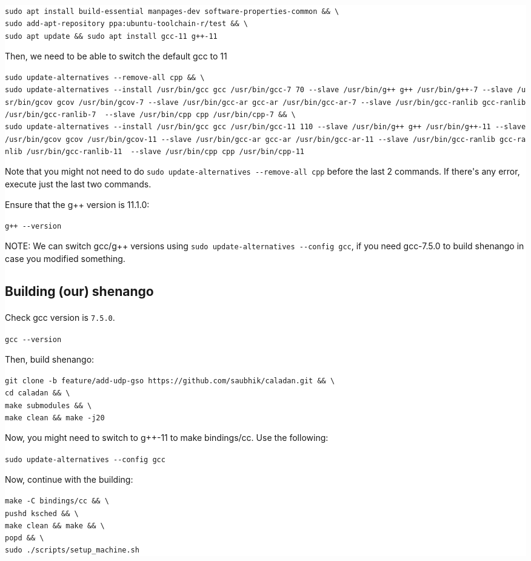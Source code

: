 ```shell
sudo apt install build-essential manpages-dev software-properties-common && \
sudo add-apt-repository ppa:ubuntu-toolchain-r/test && \
sudo apt update && sudo apt install gcc-11 g++-11
```

Then, we need to be able to switch the default gcc to 11
```shell
sudo update-alternatives --remove-all cpp && \
sudo update-alternatives --install /usr/bin/gcc gcc /usr/bin/gcc-7 70 --slave /usr/bin/g++ g++ /usr/bin/g++-7 --slave /usr/bin/gcov gcov /usr/bin/gcov-7 --slave /usr/bin/gcc-ar gcc-ar /usr/bin/gcc-ar-7 --slave /usr/bin/gcc-ranlib gcc-ranlib /usr/bin/gcc-ranlib-7  --slave /usr/bin/cpp cpp /usr/bin/cpp-7 && \
sudo update-alternatives --install /usr/bin/gcc gcc /usr/bin/gcc-11 110 --slave /usr/bin/g++ g++ /usr/bin/g++-11 --slave /usr/bin/gcov gcov /usr/bin/gcov-11 --slave /usr/bin/gcc-ar gcc-ar /usr/bin/gcc-ar-11 --slave /usr/bin/gcc-ranlib gcc-ranlib /usr/bin/gcc-ranlib-11  --slave /usr/bin/cpp cpp /usr/bin/cpp-11
```

Note that you might not need to do `sudo update-alternatives --remove-all cpp` before the last 2 commands.
If there's any error, execute just the last two commands.

Ensure that the g++ version is 11.1.0:
```shell
g++ --version
```

NOTE: We can switch gcc/g++ versions using `sudo update-alternatives --config gcc`, if you need gcc-7.5.0 to build shenango in case you modified something.

## Building (our) shenango

Check gcc version is `7.5.0`.
```shell
gcc --version
```

Then, build shenango:
```shell
git clone -b feature/add-udp-gso https://github.com/saubhik/caladan.git && \
cd caladan && \
make submodules && \
make clean && make -j20
```

Now, you might need to switch to g++-11 to make bindings/cc.
Use the following:
```shell
sudo update-alternatives --config gcc
```

Now, continue with the building:
```shell
make -C bindings/cc && \
pushd ksched && \
make clean && make && \
popd && \
sudo ./scripts/setup_machine.sh
```
